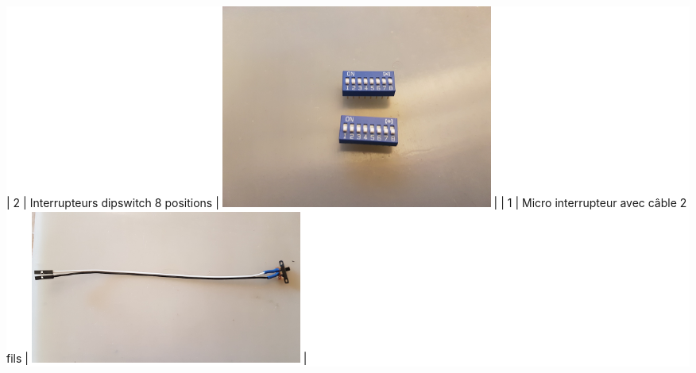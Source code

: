 | 2       | Interrupteurs dipswitch 8 positions  | <img src="Pictures/029-dipswitch.jpg" alt="Dipswitch" style="zoom: 33%;" />                |
| 1       | Micro interrupteur avec câble 2 fils | <img src="Pictures/040-switchselect.jpg" alt="Interrupteur 2 fils" style="zoom: 33%;" />   |